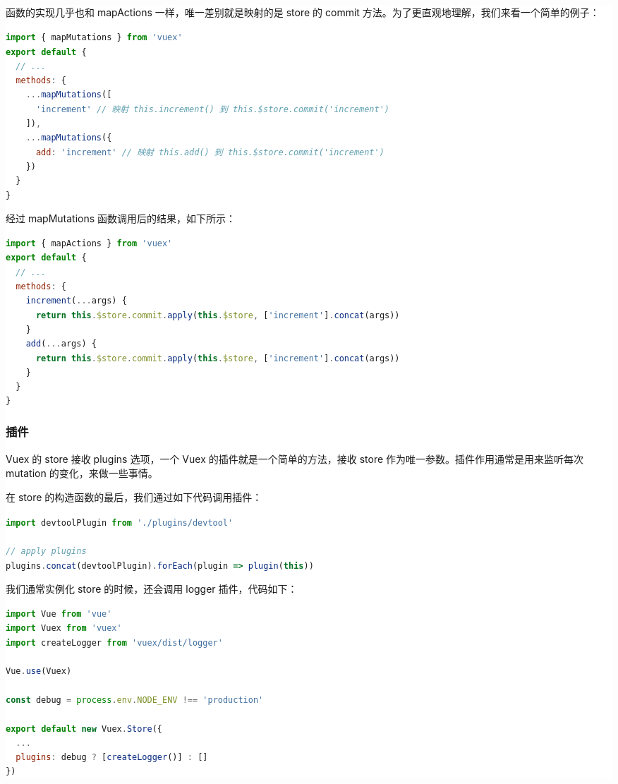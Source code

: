 函数的实现几乎也和 mapActions 一样，唯一差别就是映射的是 store 的 commit 方法。为了更直观地理解，我们来看一个简单的例子：

```js
import { mapMutations } from 'vuex'
export default {
  // ...
  methods: {
    ...mapMutations([
      'increment' // 映射 this.increment() 到 this.$store.commit('increment')
    ]),
    ...mapMutations({
      add: 'increment' // 映射 this.add() 到 this.$store.commit('increment')
    })
  }
}
```

经过 mapMutations 函数调用后的结果，如下所示：

```js
import { mapActions } from 'vuex'
export default {
  // ...
  methods: {
    increment(...args) {
      return this.$store.commit.apply(this.$store, ['increment'].concat(args))
	}
    add(...args) {
      return this.$store.commit.apply(this.$store, ['increment'].concat(args))
	}
  }
}
```

### 插件

Vuex 的 store 接收 plugins 选项，一个 Vuex 的插件就是一个简单的方法，接收 store 作为唯一参数。插件作用通常是用来监听每次 mutation 的变化，来做一些事情。

在 store 的构造函数的最后，我们通过如下代码调用插件：

```js
import devtoolPlugin from './plugins/devtool'

// apply plugins
plugins.concat(devtoolPlugin).forEach(plugin => plugin(this))
```

我们通常实例化 store 的时候，还会调用 logger 插件，代码如下：

```js
import Vue from 'vue'
import Vuex from 'vuex'
import createLogger from 'vuex/dist/logger'

Vue.use(Vuex)

const debug = process.env.NODE_ENV !== 'production'

export default new Vuex.Store({
  ...
  plugins: debug ? [createLogger()] : []
})
```
